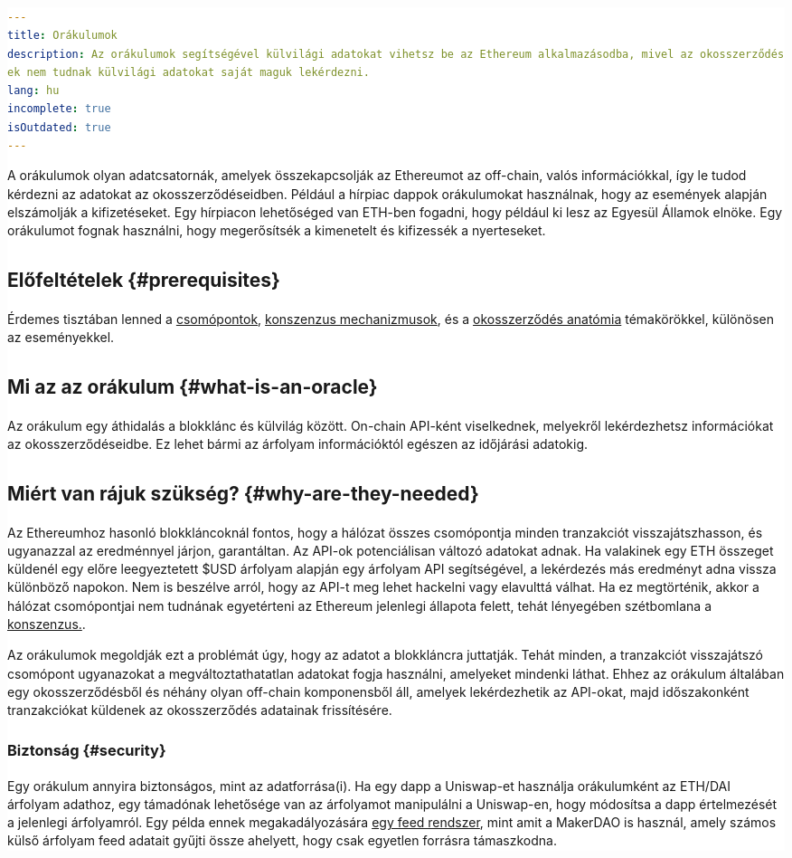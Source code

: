 ```yaml
---
title: Orákulumok
description: Az orákulumok segítségével külvilági adatokat vihetsz be az Ethereum alkalmazásodba, mivel az okosszerződések nem tudnak külvilági adatokat saját maguk lekérdezni.
lang: hu
incomplete: true
isOutdated: true
---
```


A orákulumok olyan adatcsatornák, amelyek összekapcsolják az Ethereumot az off-chain, valós információkkal, így le tudod kérdezni az adatokat az okosszerződéseidben. Például a hírpiac dappok orákulumokat használnak, hogy az események alapján elszámolják a kifizetéseket. Egy hírpiacon lehetőséged van ETH-ben fogadni, hogy például ki lesz az Egyesül Államok elnöke. Egy orákulumot fognak használni, hogy megerősítsék a kimenetelt és kifizessék a nyerteseket.

## Előfeltételek \{#prerequisites}

Érdemes tisztában lenned a [csomópontok](/developers/docs/nodes-and-clients/), [konszenzus mechanizmusok](/developers/docs/consensus-mechanisms/), és a [okosszerződés anatómia](/developers/docs/smart-contracts/anatomy/) témakörökkel, különösen az eseményekkel.

## Mi az az orákulum \{#what-is-an-oracle}

Az orákulum egy áthidalás a blokklánc és külvilág között. On-chain API-ként viselkednek, melyekről lekérdezhetsz információkat az okosszerződéseidbe. Ez lehet bármi az árfolyam információktól egészen az időjárási adatokig.

## Miért van rájuk szükség? \{#why-are-they-needed}

Az Ethereumhoz hasonló blokkláncoknál fontos, hogy a hálózat összes csomópontja minden tranzakciót visszajátszhasson, és ugyanazzal az eredménnyel járjon, garantáltan. Az API-ok potenciálisan változó adatokat adnak. Ha valakinek egy ETH összeget küldenél egy előre leegyeztetett $USD árfolyam alapján egy árfolyam API segítségével, a lekérdezés más eredményt adna vissza különböző napokon. Nem is beszélve arról, hogy az API-t meg lehet hackelni vagy elavulttá válhat. Ha ez megtörténik, akkor a hálózat csomópontjai nem tudnának egyetérteni az Ethereum jelenlegi állapota felett, tehát lényegében szétbomlana a [konszenzus.](/developers/docs/consensus-mechanisms/).

Az orákulumok megoldják ezt a problémát úgy, hogy az adatot a blokkláncra juttatják. Tehát minden, a tranzakciót visszajátszó csomópont ugyanazokat a megváltoztathatatlan adatokat fogja használni, amelyeket mindenki láthat. Ehhez az orákulum általában egy okosszerződésből és néhány olyan off-chain komponensből áll, amelyek lekérdezhetik az API-okat, majd időszakonként tranzakciókat küldenek az okosszerződés adatainak frissítésére.

### Biztonság \{#security}

Egy orákulum annyira biztonságos, mint az adatforrása(i). Ha egy dapp a Uniswap-et használja orákulumként az ETH/DAI árfolyam adathoz, egy támadónak lehetősége van az árfolyamot manipulálni a Uniswap-en, hogy módosítsa a dapp értelmezését a jelenlegi árfolyamról. Egy példa ennek megakadályozására [egy feed rendszer](https://developer.makerdao.com/feeds/), mint amit a MakerDAO is használ, amely számos külső árfolyam feed adatait gyűjti össze ahelyett, hogy csak egyetlen forrásra támaszkodna.
